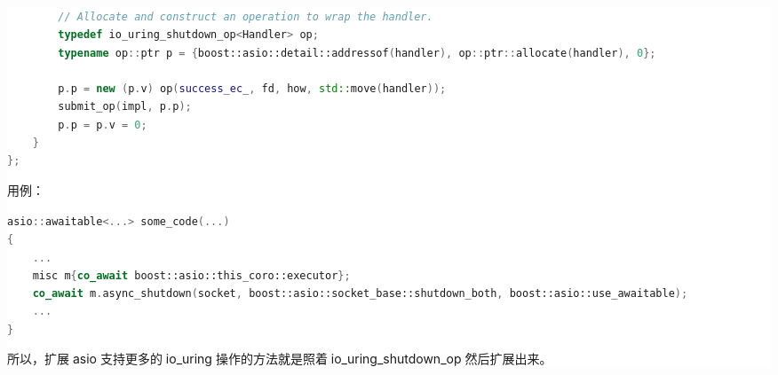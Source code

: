 ```c++
		// Allocate and construct an operation to wrap the handler.
		typedef io_uring_shutdown_op<Handler> op;
		typename op::ptr p = {boost::asio::detail::addressof(handler), op::ptr::allocate(handler), 0};

		p.p = new (p.v) op(success_ec_, fd, how, std::move(handler));
		submit_op(impl, p.p);
		p.p = p.v = 0;
	}
};


```

用例：

```c++
asio::awaitable<...> some_code(...)
{
    ...
	misc m{co_await boost::asio::this_coro::executor};
	co_await m.async_shutdown(socket, boost::asio::socket_base::shutdown_both, boost::asio::use_awaitable);
    ...
}

```

所以，扩展 asio 支持更多的 io_uring 操作的方法就是照着 io_uring_shutdown_op 然后扩展出来。

